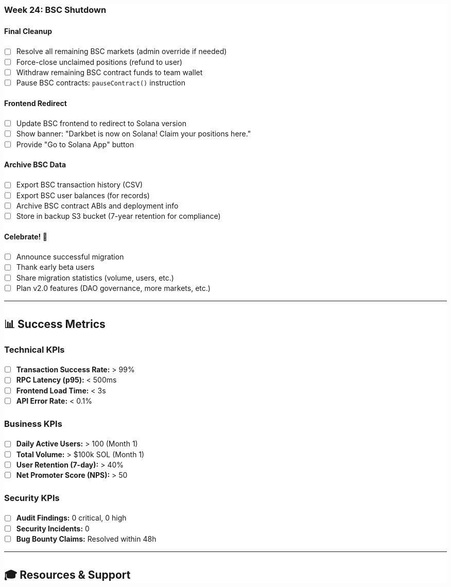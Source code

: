 
### Week 24: BSC Shutdown

#### Final Cleanup
- [ ] Resolve all remaining BSC markets (admin override if needed)
- [ ] Force-close unclaimed positions (refund to user)
- [ ] Withdraw remaining BSC contract funds to team wallet
- [ ] Pause BSC contracts: `pauseContract()` instruction

#### Frontend Redirect
- [ ] Update BSC frontend to redirect to Solana version
- [ ] Show banner: "Darkbet is now on Solana! Claim your positions here."
- [ ] Provide "Go to Solana App" button

#### Archive BSC Data
- [ ] Export BSC transaction history (CSV)
- [ ] Export BSC user balances (for records)
- [ ] Archive BSC contract ABIs and deployment info
- [ ] Store in backup S3 bucket (7-year retention for compliance)

#### Celebrate! 🎉
- [ ] Announce successful migration
- [ ] Thank early beta users
- [ ] Share migration statistics (volume, users, etc.)
- [ ] Plan v2.0 features (DAO governance, more markets, etc.)

---

## 📊 Success Metrics

### Technical KPIs
- [ ] **Transaction Success Rate:** > 99%
- [ ] **RPC Latency (p95):** < 500ms
- [ ] **Frontend Load Time:** < 3s
- [ ] **API Error Rate:** < 0.1%

### Business KPIs
- [ ] **Daily Active Users:** > 100 (Month 1)
- [ ] **Total Volume:** > $100k SOL (Month 1)
- [ ] **User Retention (7-day):** > 40%
- [ ] **Net Promoter Score (NPS):** > 50

### Security KPIs
- [ ] **Audit Findings:** 0 critical, 0 high
- [ ] **Security Incidents:** 0
- [ ] **Bug Bounty Claims:** Resolved within 48h

---

## 🎓 Resources & Support

